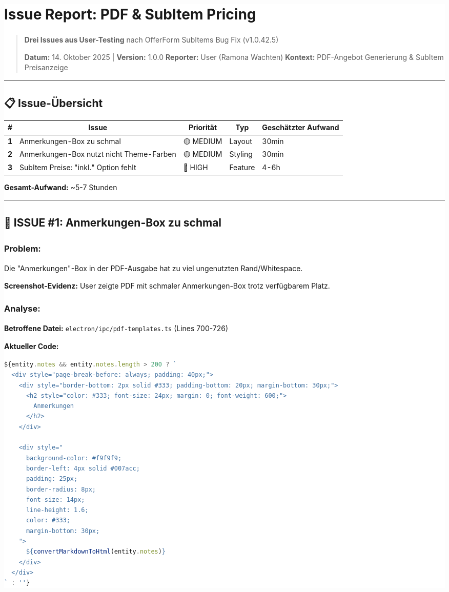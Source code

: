 # Issue Report: PDF & SubItem Pricing

> **Drei Issues aus User-Testing** nach OfferForm SubItems Bug Fix (v1.0.42.5)
> 
> **Datum:** 14. Oktober 2025 | **Version:** 1.0.0
> **Reporter:** User (Ramona Wachten)
> **Kontext:** PDF-Angebot Generierung & SubItem Preisanzeige

---

## 📋 **Issue-Übersicht**

| # | Issue | Priorität | Typ | Geschätzter Aufwand |
|---|-------|-----------|-----|---------------------|
| **1** | Anmerkungen-Box zu schmal | 🟡 MEDIUM | Layout | 30min |
| **2** | Anmerkungen-Box nutzt nicht Theme-Farben | 🟡 MEDIUM | Styling | 30min |
| **3** | SubItem Preise: "inkl." Option fehlt | 🔴 HIGH | Feature | 4-6h |

**Gesamt-Aufwand:** ~5-7 Stunden

---

## 🔴 **ISSUE #1: Anmerkungen-Box zu schmal**

### **Problem:**

Die "Anmerkungen"-Box in der PDF-Ausgabe hat zu viel ungenutzten Rand/Whitespace.

**Screenshot-Evidenz:** User zeigte PDF mit schmaler Anmerkungen-Box trotz verfügbarem Platz.

### **Analyse:**

**Betroffene Datei:** `electron/ipc/pdf-templates.ts` (Lines 700-726)

**Aktueller Code:**
```typescript
${entity.notes && entity.notes.length > 200 ? `
  <div style="page-break-before: always; padding: 40px;">
    <div style="border-bottom: 2px solid #333; padding-bottom: 20px; margin-bottom: 30px;">
      <h2 style="color: #333; font-size: 24px; margin: 0; font-weight: 600;">
        Anmerkungen
      </h2>
    </div>

    <div style="
      background-color: #f9f9f9; 
      border-left: 4px solid #007acc; 
      padding: 25px; 
      border-radius: 8px;
      font-size: 14px;
      line-height: 1.6;
      color: #333;
      margin-bottom: 30px;
    ">
      ${convertMarkdownToHtml(entity.notes)}
    </div>
  </div>
` : ''}
```
